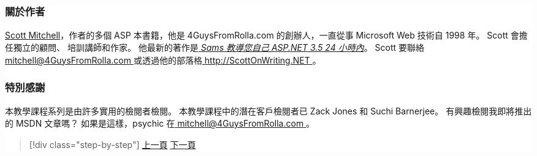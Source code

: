 ### <a name="about-the-author"></a>關於作者

[Scott Mitchell](http://www.4guysfromrolla.com/ScottMitchell.shtml)，作者的多個 ASP 本書籍，他是 4GuysFromRolla.com 的創辦人，一直從事 Microsoft Web 技術自 1998 年。 Scott 會擔任獨立的顧問、 培訓講師和作家。 他最新的著作是[ *Sams 教導您自己 ASP.NET 3.5 24 小時內*](https://www.amazon.com/exec/obidos/ASIN/0672327384/4guysfromrollaco)。 Scott 要聯絡[ mitchell@4GuysFromRolla.com ](mailto:mitchell@4GuysFromRolla.com)或透過他的部落格[ http://ScottOnWriting.NET ](http://scottonwriting.net/)。

### <a name="special-thanks-to"></a>特別感謝

本教學課程系列是由許多實用的檢閱者檢閱。 本教學課程中的潛在客戶檢閱者已 Zack Jones 和 Suchi Barnerjee。 有興趣檢閱我即將推出的 MSDN 文章嗎？ 如果是這樣，psychic 在[ mitchell@4GuysFromRolla.com ](mailto:mitchell@4GuysFromRolla.com)。

> [!div class="step-by-step"]
> [上一頁](urls-in-master-pages-cs.md)
> [下一頁](interacting-with-the-master-page-from-the-content-page-cs.md)
